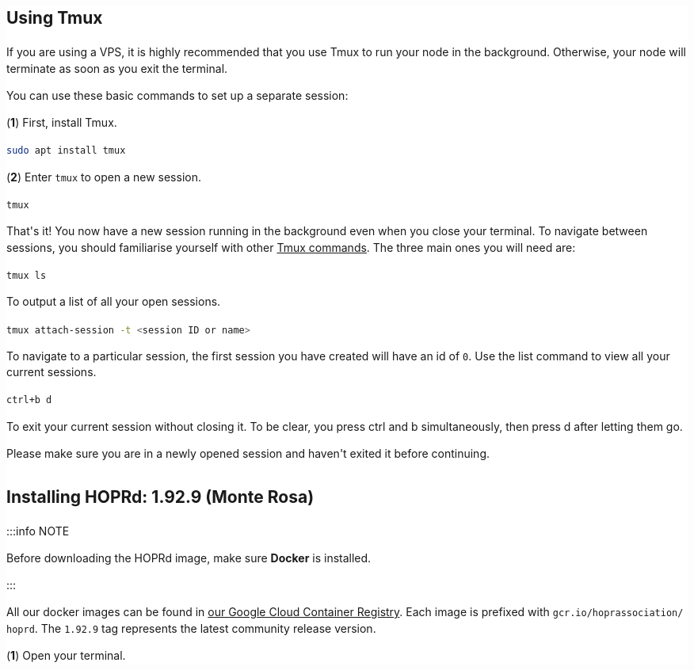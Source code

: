 ## Using Tmux

If you are using a VPS, it is highly recommended that you use Tmux to run your node in the background. Otherwise, your node will terminate as soon as you exit the terminal.

You can use these basic commands to set up a separate session:

(**1**) First, install Tmux.

```bash
sudo apt install tmux
```

(**2**) Enter `tmux` to open a new session.

```bash
tmux
```

That's it! You now have a new session running in the background even when you close your terminal. To navigate between sessions, you should familiarise yourself with other [Tmux commands](https://linuxize.com/post/getting-started-with-tmux/). The three main ones you will need are:

```bash
tmux ls
```

To output a list of all your open sessions.

```bash
tmux attach-session -t <session ID or name>
```

To navigate to a particular session, the first session you have created will have an id of `0`. Use the list command to view all your current sessions.

```bash
ctrl+b d
```

To exit your current session without closing it. To be clear, you press ctrl and b simultaneously, then press d after letting them go.

Please make sure you are in a newly opened session and haven't exited it before continuing.

## Installing HOPRd: 1.92.9 (Monte Rosa)

:::info NOTE

Before downloading the HOPRd image, make sure **Docker** is installed.

:::

All our docker images can be found in [our Google Cloud Container Registry](https://console.cloud.google.com/gcr/images/hoprassociation/global/hoprd).
Each image is prefixed with `gcr.io/hoprassociation/hoprd`.
The `1.92.9` tag represents the latest community release version.

(**1**) Open your terminal.
